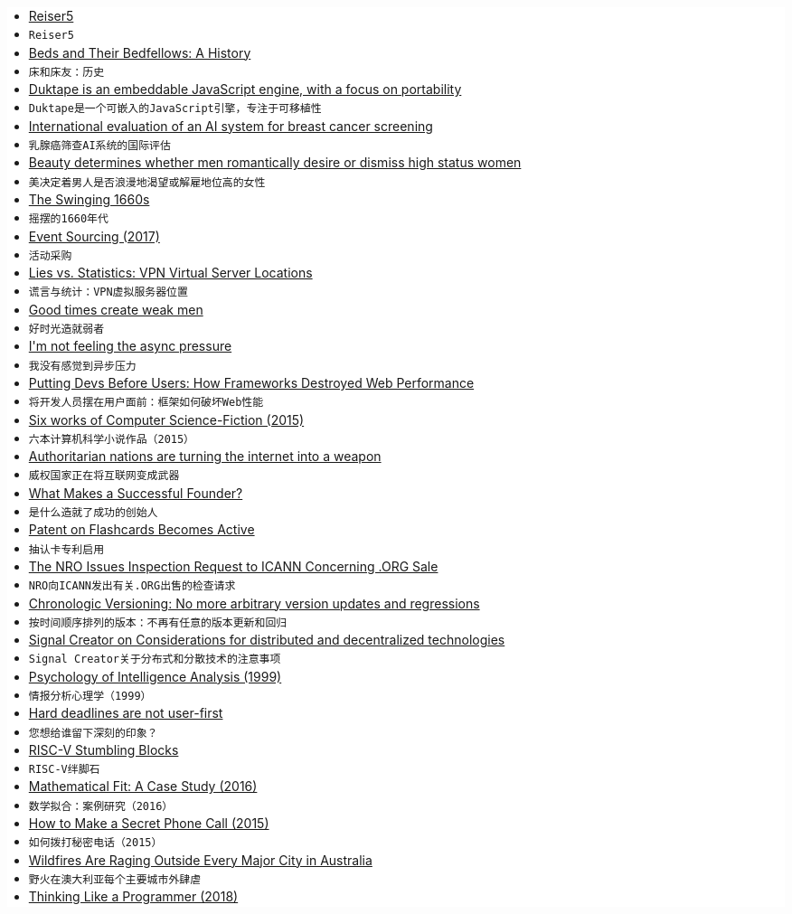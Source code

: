 - [Reiser5](https://marc.info/?l=reiserfs-devel&m=157780043509663&w=2)
- `Reiser5`
- [Beds and Their Bedfellows: A History](https://www.historytoday.com/reviews/beds-bedfellows)
- `床和床友：历史`
- [Duktape is an embeddable JavaScript engine, with a focus on portability](https://duktape.org/)
- `Duktape是一个可嵌入的JavaScript引擎，专注于可移植性`
- [International evaluation of an AI system for breast cancer screening](https://www.nature.com/articles/s41586-019-1799-6.epdf?shared_access_token=kVvZMoNQY1E60a9V4HRgz9RgN0jAjWel9jnR3ZoTv0M5zwPVx5jT4z_z-YkUZTBTE1cippy6E3F3qd68BjOQxslFJ4XPytLp4iDhuNLXcChKCLDbaOud4l8DoxozA37iL2-mcZ1zUHf9b_cMFME3CA%3D%3D)
- `乳腺癌筛查AI系统的国际评估`
- [Beauty determines whether men romantically desire or dismiss high status women](https://www.sciencedirect.com/science/article/abs/pii/S0191886919306130)
- `美决定着男人是否浪漫地渴望或解雇地位高的女性`
- [The Swinging 1660s](https://thonyc.wordpress.com/2020/01/01/the-swinging-1660s/)
- `摇摆的1660年代`
- [Event Sourcing (2017)](https://arkwright.github.io/event-sourcing.html)
- `活动采购`
- [Lies vs. Statistics: VPN Virtual Server Locations](https://restoreprivacy.com/virtual-server-locations/)
- `谎言与统计：VPN虚拟服务器位置`
- [Good times create weak men](https://tonsky.me/blog/good-times-weak-men/)
- `好时光造就弱者`
- [I'm not feeling the async pressure](https://lucumr.pocoo.org/2020/1/1/async-pressure/)
- `我没有感觉到异步压力`
- [Putting Devs Before Users: How Frameworks Destroyed Web Performance](https://medium.com/@CM30/putting-devs-before-users-how-frameworks-destroyed-web-performance-6b2c2a506aab)
- `将开发人员摆在用户面前：框架如何破坏Web性能`
- [Six works of Computer Science-Fiction (2015)](http://blog.fogus.me/2015/04/27/six-works-of-computer-science-fiction/)
- `六本计算机科学小说作品（2015）`
- [Authoritarian nations are turning the internet into a weapon](https://onezero.medium.com/authoritarian-nations-are-turning-the-internet-into-a-weapon-10119d4e9992)
- `威权国家正在将互联网变成武器`
- [What Makes a Successful Founder?](https://www.basisset.ventures/founder-superpowers)
- `是什么造就了成功的创始人`
- [Patent on Flashcards Becomes Active](https://patents.google.com/patent/US20110275050?oq=flashcard)
- `抽认卡专利启用`
- [The NRO Issues Inspection Request to ICANN Concerning .ORG Sale](http://www.circleid.com/posts/20191231_nro_issues_inspection_request_to_icann_for_dot_org_sale/)
- `NRO向ICANN发出有关.ORG出售的检查请求`
- [Chronologic Versioning: No more arbitrary version updates and regressions](https://chronver.org)
- `按时间顺序排列的版本：不再有任意的版本更新和回归`
- [Signal Creator on Considerations for distributed and decentralized technologies](https://peertube.co.uk/videos/watch/12be5396-2a25-4ec8-a92a-674b1cb6b270)
- `Signal Creator关于分布式和分散技术的注意事项`
- [Psychology of Intelligence Analysis (1999)](https://www.cia.gov/library/center-for-the-study-of-intelligence/csi-publications/books-and-monographs/psychology-of-intelligence-analysis)
- `情报分析心理学（1999）`
- [Hard deadlines are not user-first](http://jatins.gitlab.io/me/why-deadline/)
- `您想给谁留下深刻的印象？`
- [RISC-V Stumbling Blocks](https://x86.lol/generic/2020/01/01/riscv-intro.html)
- `RISC-V绊脚石`
- [Mathematical Fit: A Case Study (2016)](https://academic.oup.com/philmat/article/26/2/184/2669616)
- `数学拟合：案例研究（2016）`
- [How to Make a Secret Phone Call (2015)](https://www.fastcompany.com/3044637/secret-phone-network)
- `如何拨打秘密电话（2015）`
- [Wildfires Are Raging Outside Every Major City in Australia](https://time.com/5753584/bushfires-australia-catastrophic-fire-alert/)
- `野火在澳大利亚每个主要城市外肆虐`
- [Thinking Like a Programmer (2018)](http://third-bit.com/2018/03/16/seven-ways.html)
